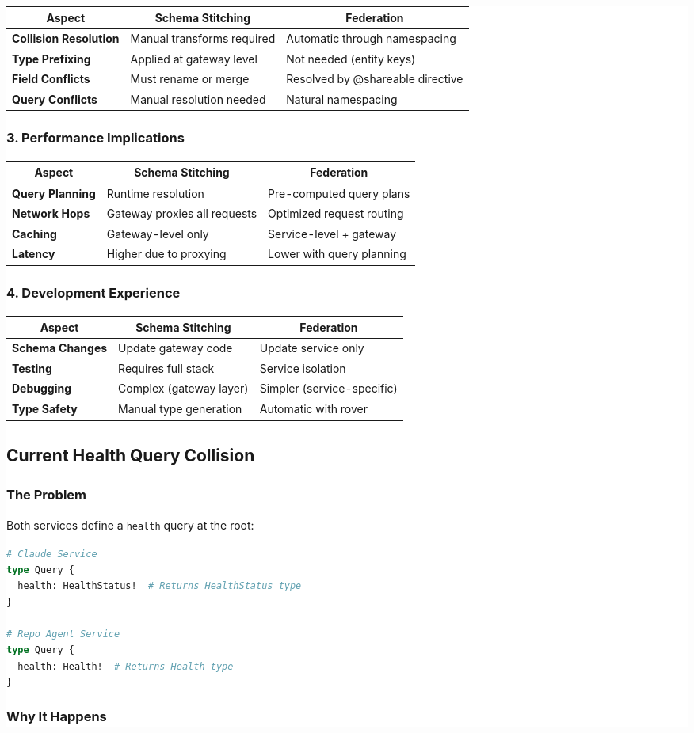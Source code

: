 | Aspect | Schema Stitching | Federation |
|--------|-----------------|------------|
| **Collision Resolution** | Manual transforms required | Automatic through namespacing |
| **Type Prefixing** | Applied at gateway level | Not needed (entity keys) |
| **Field Conflicts** | Must rename or merge | Resolved by @shareable directive |
| **Query Conflicts** | Manual resolution needed | Natural namespacing |

### 3. Performance Implications

| Aspect | Schema Stitching | Federation |
|--------|-----------------|------------|
| **Query Planning** | Runtime resolution | Pre-computed query plans |
| **Network Hops** | Gateway proxies all requests | Optimized request routing |
| **Caching** | Gateway-level only | Service-level + gateway |
| **Latency** | Higher due to proxying | Lower with query planning |

### 4. Development Experience

| Aspect | Schema Stitching | Federation |
|--------|-----------------|------------|
| **Schema Changes** | Update gateway code | Update service only |
| **Testing** | Requires full stack | Service isolation |
| **Debugging** | Complex (gateway layer) | Simpler (service-specific) |
| **Type Safety** | Manual type generation | Automatic with rover |

## Current Health Query Collision

### The Problem

Both services define a `health` query at the root:

```graphql
# Claude Service
type Query {
  health: HealthStatus!  # Returns HealthStatus type
}

# Repo Agent Service  
type Query {
  health: Health!  # Returns Health type
}
```

### Why It Happens
